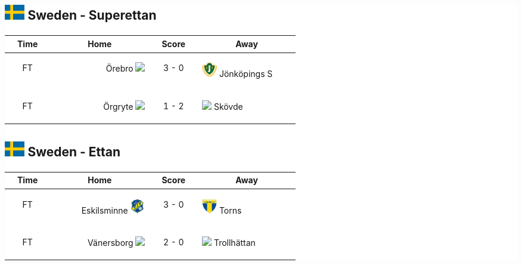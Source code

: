 </div>


## <img src="/static/logos/Sweden-Superettan.png" height="25px"> Sweden - Superettan

<div align="center">

&emsp;Time&emsp; | &emsp;&emsp;&emsp;&emsp;Home&emsp;&emsp;&emsp;&emsp; | &emsp;Score&emsp; | &emsp;&emsp;&emsp;&emsp;Away&emsp;&emsp;&emsp;&emsp; |
| ------------ | ------------ | ------------ | ------------ |
| <p align="center">FT</p> | <p align="right">Örebro <img src="/static/logos/Örebro SK.png" height="25px"></p> | <p align="center">3 - 0</p> | <p align="left"><img src="/static/logos/Jönköpings Södra IF.png" height="25px"> Jönköpings S</p> |
| <p align="center">FT</p> | <p align="right">Örgryte <img src="/static/logos/Örgryte IS.png" height="25px"></p> | <p align="center">1 - 2</p> | <p align="left"><img src="/static/logos/Skövde AIK.png" height="25px"> Skövde</p> |
</div>


## <img src="/static/logos/Sweden-Ettan.png" height="25px"> Sweden - Ettan

<div align="center">

&emsp;Time&emsp; | &emsp;&emsp;&emsp;&emsp;Home&emsp;&emsp;&emsp;&emsp; | &emsp;Score&emsp; | &emsp;&emsp;&emsp;&emsp;Away&emsp;&emsp;&emsp;&emsp; |
| ------------ | ------------ | ------------ | ------------ |
| <p align="center">FT</p> | <p align="right">Eskilsminne <img src="/static/logos/Eskilsminne IF.png" height="25px"></p> | <p align="center">3 - 0</p> | <p align="left"><img src="/static/logos/Torns IF.png" height="25px"> Torns</p> |
| <p align="center">FT</p> | <p align="right">Vänersborg <img src="/static/logos/Vänersborgs IF.png" height="25px"></p> | <p align="center">2 - 0</p> | <p align="left"><img src="/static/logos/FC Trollhättan.png" height="25px"> Trollhättan</p> |
</div>
